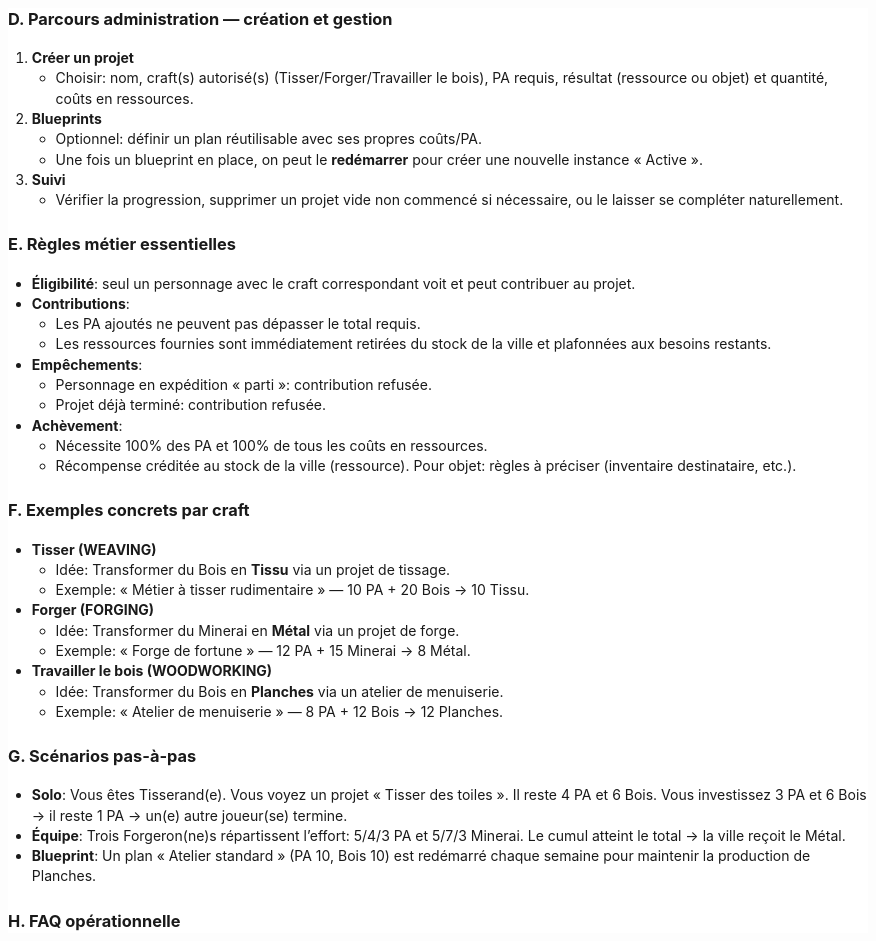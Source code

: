 ### D. Parcours administration — création et gestion

1. **Créer un projet**
   - Choisir: nom, craft(s) autorisé(s) (Tisser/Forger/Travailler le bois), PA requis, résultat (ressource ou objet) et quantité, coûts en ressources.
2. **Blueprints**
   - Optionnel: définir un plan réutilisable avec ses propres coûts/PA.
   - Une fois un blueprint en place, on peut le **redémarrer** pour créer une nouvelle instance « Active ».
3. **Suivi**
   - Vérifier la progression, supprimer un projet vide non commencé si nécessaire, ou le laisser se compléter naturellement.

### E. Règles métier essentielles

- **Éligibilité**: seul un personnage avec le craft correspondant voit et peut contribuer au projet.
- **Contributions**:
  - Les PA ajoutés ne peuvent pas dépasser le total requis.
  - Les ressources fournies sont immédiatement retirées du stock de la ville et plafonnées aux besoins restants.
- **Empêchements**:
  - Personnage en expédition « parti »: contribution refusée.
  - Projet déjà terminé: contribution refusée.
- **Achèvement**:
  - Nécessite 100% des PA et 100% de tous les coûts en ressources.
  - Récompense créditée au stock de la ville (ressource). Pour objet: règles à préciser (inventaire destinataire, etc.).

### F. Exemples concrets par craft

- **Tisser (WEAVING)**
  - Idée: Transformer du Bois en **Tissu** via un projet de tissage.
  - Exemple: « Métier à tisser rudimentaire » — 10 PA + 20 Bois → 10 Tissu.
- **Forger (FORGING)**
  - Idée: Transformer du Minerai en **Métal** via un projet de forge.
  - Exemple: « Forge de fortune » — 12 PA + 15 Minerai → 8 Métal.
- **Travailler le bois (WOODWORKING)**
  - Idée: Transformer du Bois en **Planches** via un atelier de menuiserie.
  - Exemple: « Atelier de menuiserie » — 8 PA + 12 Bois → 12 Planches.

### G. Scénarios pas-à-pas

- **Solo**: Vous êtes Tisserand(e). Vous voyez un projet « Tisser des toiles ». Il reste 4 PA et 6 Bois. Vous investissez 3 PA et 6 Bois → il reste 1 PA → un(e) autre joueur(se) termine.
- **Équipe**: Trois Forgeron(ne)s répartissent l’effort: 5/4/3 PA et 5/7/3 Minerai. Le cumul atteint le total → la ville reçoit le Métal.
- **Blueprint**: Un plan « Atelier standard » (PA 10, Bois 10) est redémarré chaque semaine pour maintenir la production de Planches.

### H. FAQ opérationnelle
